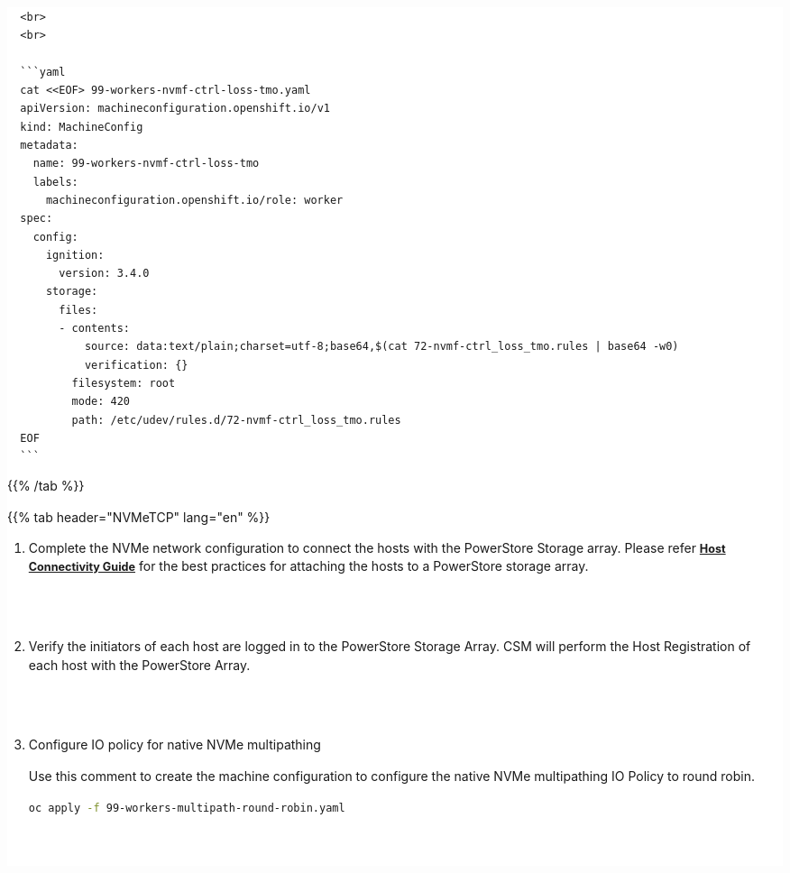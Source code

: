       <br> 
      <br>

      ```yaml 
      cat <<EOF> 99-workers-nvmf-ctrl-loss-tmo.yaml
      apiVersion: machineconfiguration.openshift.io/v1
      kind: MachineConfig
      metadata:
        name: 99-workers-nvmf-ctrl-loss-tmo
        labels:
          machineconfiguration.openshift.io/role: worker
      spec:
        config:
          ignition:
            version: 3.4.0
          storage:
            files:
            - contents:
                source: data:text/plain;charset=utf-8;base64,$(cat 72-nvmf-ctrl_loss_tmo.rules | base64 -w0)
                verification: {}
              filesystem: root
              mode: 420
              path: /etc/udev/rules.d/72-nvmf-ctrl_loss_tmo.rules
      EOF
      ```

   {{% /tab %}} 

   {{% tab header="NVMeTCP" lang="en" %}} 


   1. Complete the NVMe network configuration to connect the hosts with the PowerStore Storage array. Please refer <a  href="https://elabnavigator.dell.com/vault/pdf/Linux.pdf" target="_blank" style="font-weight:bold; font-size:0.9rem">Host Connectivity Guide</a> for the best practices for attaching the hosts to a PowerStore storage array.
    
   <br> 
   <br>

   2. Verify the initiators of each host are logged in to the PowerStore Storage Array. CSM will perform the Host Registration of each host with the PowerStore Array.

   <br>
   <br>

   3. Configure IO policy for native NVMe multipathing  

      Use this comment to create the machine configuration to configure the native NVMe multipathing IO Policy to round robin. 

      ```bash 
      oc apply -f 99-workers-multipath-round-robin.yaml
      ```
      <br> 
      <br>
  